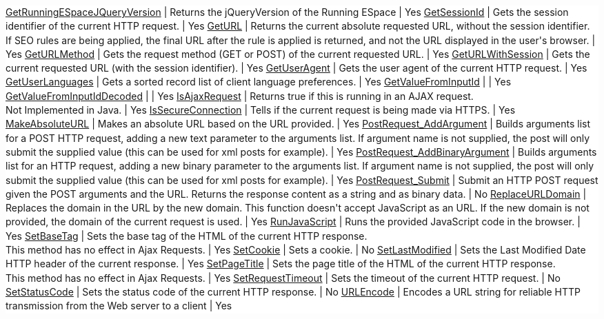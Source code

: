 [GetRunningESpaceJQueryVersion](<libraries/http.md#GetRunningESpaceJQueryVersion>) | Returns the jQueryVersion of the Running ESpace | Yes
[GetSessionId](<libraries/http.md#GetSessionId>) | Gets the session identifier of the current HTTP request. | Yes
[GetURL](<libraries/http.md#GetURL>) | Returns the current absolute requested URL, without the session identifier.<br/>If SEO rules are being applied, the final URL after the rule is applied is returned, and not the URL displayed in the user's browser. | Yes
[GetURLMethod](<libraries/http.md#GetURLMethod>) | Gets the request method (GET or POST) of the current requested URL. | Yes
[GetURLWithSession](<libraries/http.md#GetURLWithSession>) | Gets the current requested URL (with the session identifier). | Yes
[GetUserAgent](<libraries/http.md#GetUserAgent>) | Gets the user agent of the current HTTP request. | Yes
[GetUserLanguages](<libraries/http.md#GetUserLanguages>) | Gets a sorted record list of client language preferences. | Yes
[GetValueFromInputId](<libraries/http.md#GetValueFromInputId>) |  | Yes
[GetValueFromInputIdDecoded](<libraries/http.md#GetValueFromInputIdDecoded>) |  | Yes
[IsAjaxRequest](<libraries/http.md#IsAjaxRequest>) | Returns true if this is running in an AJAX request.<br/>Not Implemented in Java. | Yes
[IsSecureConnection](<libraries/http.md#IsSecureConnection>) | Tells if the current request is being made via HTTPS. | Yes
[MakeAbsoluteURL](<libraries/http.md#MakeAbsoluteURL>) | Makes an absolute URL based on the URL provided. | Yes
[PostRequest_AddArgument](<libraries/http.md#PostRequest_AddArgument>) | Builds arguments list for a POST HTTP request, adding a new text parameter to the arguments list. If argument name is not supplied, the post will only submit the supplied value (this can be used for xml posts for example). | Yes
[PostRequest_AddBinaryArgument](<libraries/http.md#PostRequest_AddBinaryArgument>) | Builds arguments list for an HTTP request, adding a new binary parameter to the arguments list. If argument name is not supplied, the post will only submit the supplied value (this can be used for xml posts for example). | Yes
[PostRequest_Submit](<libraries/http.md#PostRequest_Submit>) | Submit an HTTP POST request given the POST arguments and the URL. Returns the response content as a string and as binary data. | No
[ReplaceURLDomain](<libraries/http.md#ReplaceURLDomain>) | Replaces the domain in the URL by the new domain. This function doesn't accept JavaScript as an URL. If the new domain is not provided, the domain of the current request is used. | Yes
[RunJavaScript](<libraries/http.md#RunJavaScript>) | Runs the provided JavaScript code in the browser. | Yes
[SetBaseTag](<libraries/http.md#SetBaseTag>) | Sets the base tag of the HTML of the current HTTP response.<br/>This method has no effect in Ajax Requests. | Yes
[SetCookie](<libraries/http.md#SetCookie>) | Sets a cookie. | No
[SetLastModified](<libraries/http.md#SetLastModified>) | Sets the Last Modified Date HTTP header of the current response. | Yes
[SetPageTitle](<libraries/http.md#SetPageTitle>) | Sets the page title of the HTML of the current HTTP response.<br/>This method has no effect in Ajax Requests. | Yes
[SetRequestTimeout](<libraries/http.md#SetRequestTimeout>) | Sets the timeout of the current HTTP request. | No
[SetStatusCode](<libraries/http.md#SetStatusCode>) | Sets the status code of the current HTTP response. | No
[URLEncode](<libraries/http.md#URLEncode>) | Encodes a URL string for reliable HTTP transmission from the Web server to a client | Yes
